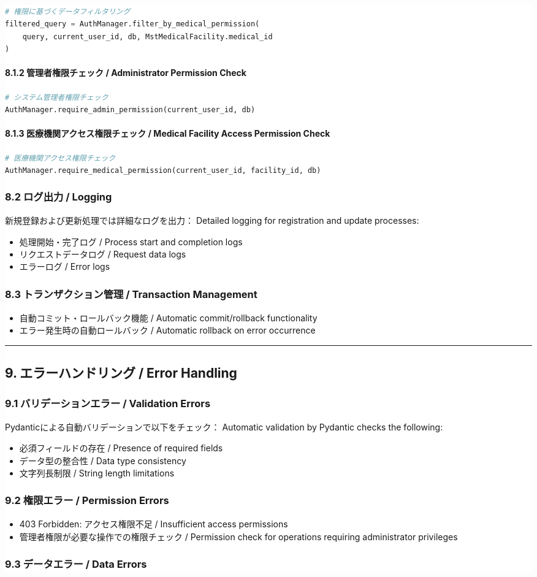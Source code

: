 ```python
# 権限に基づくデータフィルタリング
filtered_query = AuthManager.filter_by_medical_permission(
    query, current_user_id, db, MstMedicalFacility.medical_id
)
```

#### 8.1.2 管理者権限チェック / Administrator Permission Check

```python
# システム管理者権限チェック
AuthManager.require_admin_permission(current_user_id, db)
```

#### 8.1.3 医療機関アクセス権限チェック / Medical Facility Access Permission Check

```python
# 医療機関アクセス権限チェック
AuthManager.require_medical_permission(current_user_id, facility_id, db)
```

### 8.2 ログ出力 / Logging

新規登録および更新処理では詳細なログを出力：
Detailed logging for registration and update processes:

- 処理開始・完了ログ / Process start and completion logs
- リクエストデータログ / Request data logs  
- エラーログ / Error logs

### 8.3 トランザクション管理 / Transaction Management

- 自動コミット・ロールバック機能 / Automatic commit/rollback functionality
- エラー発生時の自動ロールバック / Automatic rollback on error occurrence

---

## 9. エラーハンドリング / Error Handling

### 9.1 バリデーションエラー / Validation Errors

Pydanticによる自動バリデーションで以下をチェック：
Automatic validation by Pydantic checks the following:

- 必須フィールドの存在 / Presence of required fields
- データ型の整合性 / Data type consistency
- 文字列長制限 / String length limitations

### 9.2 権限エラー / Permission Errors

- 403 Forbidden: アクセス権限不足 / Insufficient access permissions
- 管理者権限が必要な操作での権限チェック / Permission check for operations requiring administrator privileges

### 9.3 データエラー / Data Errors
